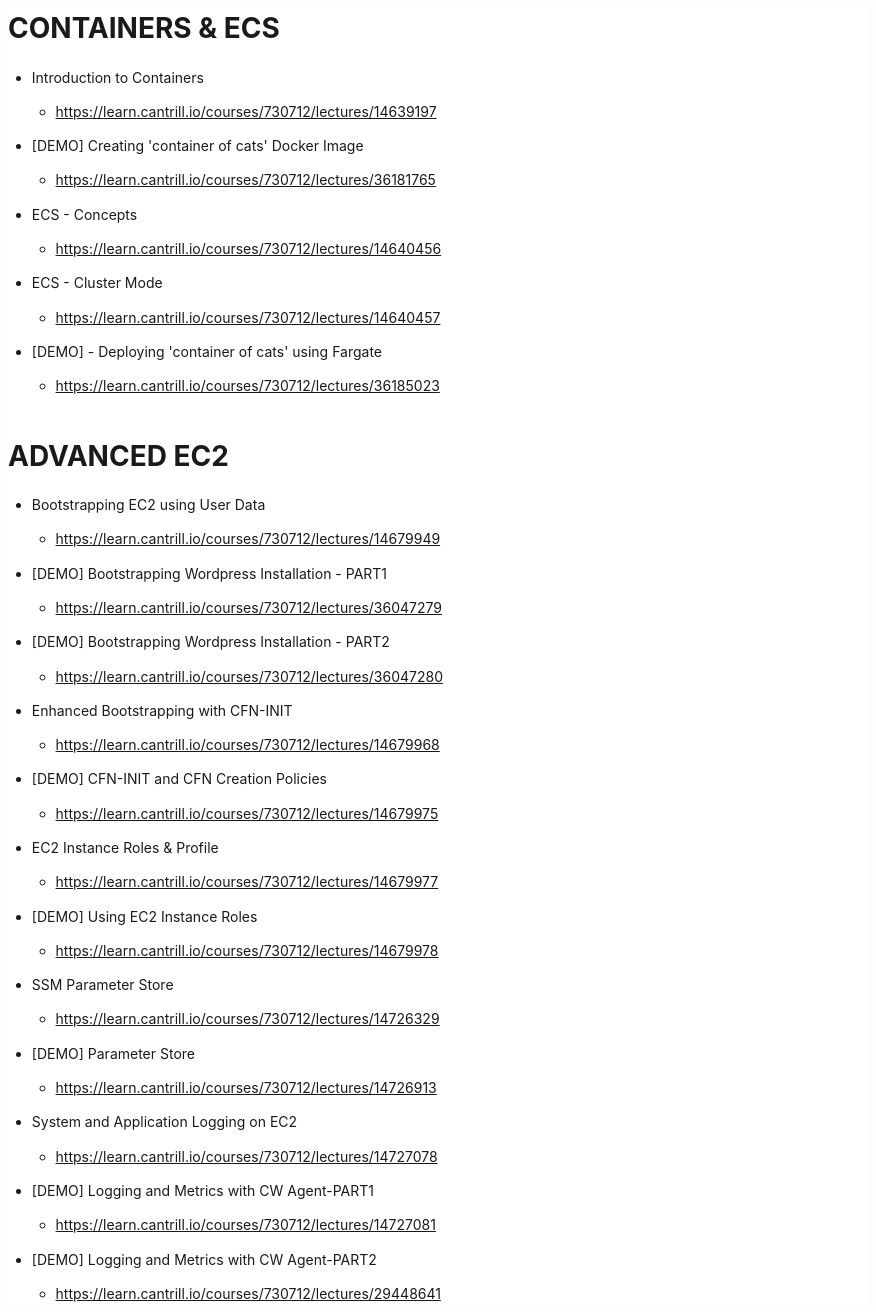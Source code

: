 
# CONTAINERS & ECS

- Introduction to Containers
  - https://learn.cantrill.io/courses/730712/lectures/14639197

- [DEMO] Creating 'container of cats' Docker Image
  - https://learn.cantrill.io/courses/730712/lectures/36181765

- ECS - Concepts
  - https://learn.cantrill.io/courses/730712/lectures/14640456

- ECS - Cluster Mode
  - https://learn.cantrill.io/courses/730712/lectures/14640457

- [DEMO] - Deploying 'container of cats' using Fargate
  - https://learn.cantrill.io/courses/730712/lectures/36185023


# ADVANCED EC2

- Bootstrapping EC2 using User Data
  - https://learn.cantrill.io/courses/730712/lectures/14679949

- [DEMO] Bootstrapping Wordpress Installation - PART1
  - https://learn.cantrill.io/courses/730712/lectures/36047279

- [DEMO] Bootstrapping Wordpress Installation - PART2
  - https://learn.cantrill.io/courses/730712/lectures/36047280

- Enhanced Bootstrapping with CFN-INIT
  - https://learn.cantrill.io/courses/730712/lectures/14679968

- [DEMO] CFN-INIT and CFN Creation Policies
  - https://learn.cantrill.io/courses/730712/lectures/14679975

- EC2 Instance Roles & Profile
  - https://learn.cantrill.io/courses/730712/lectures/14679977

- [DEMO] Using EC2 Instance Roles
  - https://learn.cantrill.io/courses/730712/lectures/14679978

- SSM Parameter Store
  - https://learn.cantrill.io/courses/730712/lectures/14726329

- [DEMO] Parameter Store
  - https://learn.cantrill.io/courses/730712/lectures/14726913

- System and Application Logging on EC2
  - https://learn.cantrill.io/courses/730712/lectures/14727078

- [DEMO] Logging and Metrics with CW Agent-PART1
  - https://learn.cantrill.io/courses/730712/lectures/14727081

- [DEMO] Logging and Metrics with CW Agent-PART2
  - https://learn.cantrill.io/courses/730712/lectures/29448641
